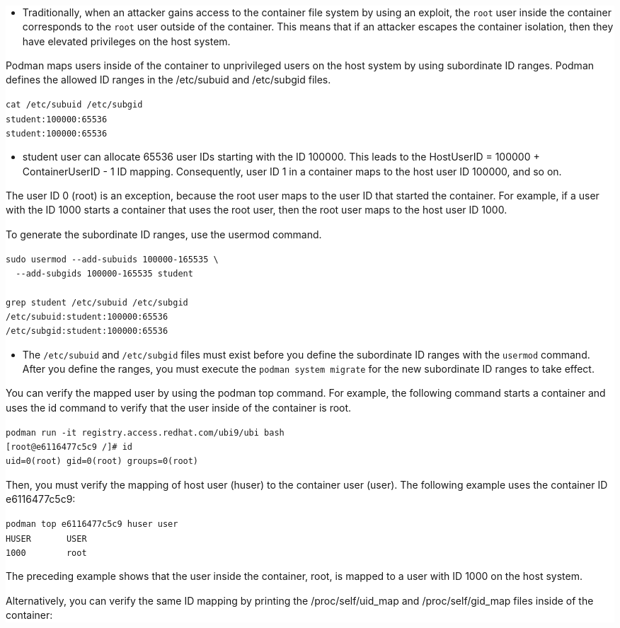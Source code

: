 - Traditionally, when an attacker gains access to the container file system by using an exploit, the `root` user inside the container corresponds to the `root` user outside of the container. This means that if an attacker escapes the container isolation, then they have elevated privileges on the host system.

Podman maps users inside of the container to unprivileged users on the host system by using subordinate ID ranges. Podman defines the allowed ID ranges in the /etc/subuid and /etc/subgid files.

```
cat /etc/subuid /etc/subgid
student:100000:65536
student:100000:65536
```

- student user can allocate 65536 user IDs starting with the ID 100000. 
This leads to the HostUserID = 100000 + ContainerUserID - 1 ID mapping. Consequently, user ID 1 in a container maps to the host user ID 100000, and so on.

The user ID 0 (root) is an exception, because the root user maps to the user ID that started the container. For example, if a user with the ID 1000 starts a container that uses the root user, then the root user maps to the host user ID 1000.

To generate the subordinate ID ranges, use the usermod command.

```
sudo usermod --add-subuids 100000-165535 \
  --add-subgids 100000-165535 student
  
grep student /etc/subuid /etc/subgid
/etc/subuid:student:100000:65536
/etc/subgid:student:100000:65536
```

- The `/etc/subuid` and `/etc/subgid` files must exist before you define the subordinate ID ranges with the `usermod` command. After you define the ranges, you must execute the `podman system migrate` for the new subordinate ID ranges to take effect.

You can verify the mapped user by using the podman top command. For example, the following command starts a container and uses the id command to verify that the user inside of the container is root.

```
podman run -it registry.access.redhat.com/ubi9/ubi bash
[root@e6116477c5c9 /]# id
uid=0(root) gid=0(root) groups=0(root)
```

Then, you must verify the mapping of host user (huser) to the container user (user). 
The following example uses the container ID e6116477c5c9:

```
podman top e6116477c5c9 huser user
HUSER       USER
1000        root
```

The preceding example shows that the user inside the container, root, is mapped to a user with ID 1000 on the host system.

Alternatively, you can verify the same ID mapping by printing the /proc/self/uid_map and /proc/self/gid_map files inside of the container:

